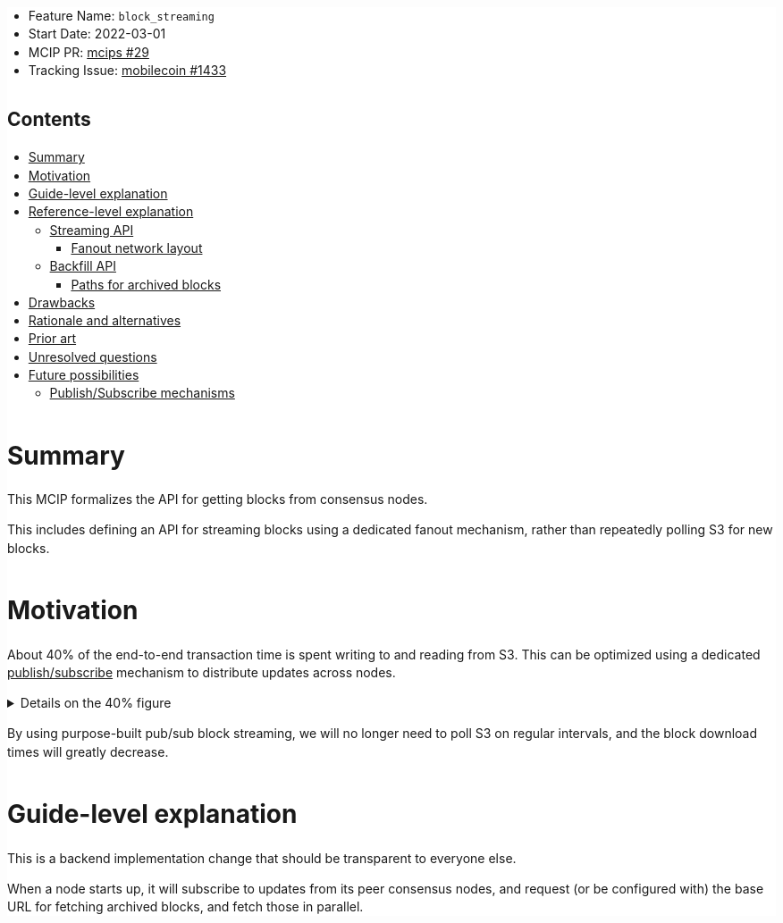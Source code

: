 * Feature Name: `block_streaming`
* Start Date: 2022-03-01
* MCIP PR:
  [mcips #29](https://github.com/mobilecoinfoundation/mcips/pull/29)
* Tracking Issue:
  [mobilecoin #1433](https://github.com/mobilecoinfoundation/mobilecoin/issues/1433)


## Contents
- [Summary](#summary)
- [Motivation](#motivation)
- [Guide-level explanation](#guide-level-explanation)
- [Reference-level explanation](#reference-level-explanation)
  - [Streaming API](#streaming-api)
    - [Fanout network layout](#fanout-network-layout)
  - [Backfill API](#backfill-api)
    - [Paths for archived blocks](#paths-for-archived-blocks)
- [Drawbacks](#drawbacks)
- [Rationale and alternatives](#rationale-and-alternatives)
- [Prior art](#prior-art)
- [Unresolved questions](#unresolved-questions)
- [Future possibilities](#future-possibilities)
  - [Publish/Subscribe mechanisms](#publishsubscribe-mechanisms)

# Summary
[summary]: #summary

This MCIP formalizes the API for getting blocks from consensus nodes.

This includes defining an API for streaming blocks using a dedicated fanout
mechanism, rather than repeatedly polling S3 for new blocks.

# Motivation
[motivation]: #motivation

About 40% of the end-to-end transaction time is spent writing to and reading
from S3. This can be optimized using a dedicated
[publish/subscribe](https://en.wikipedia.org/wiki/Publish%E2%80%93subscribe_pattern)
mechanism to distribute updates across nodes.

<details><summary>Details on the 40% figure</summary></details>

By using purpose-built pub/sub block streaming, we will no longer need to poll
S3 on regular intervals, and the block download times will greatly decrease.

# Guide-level explanation
[guide-level-explanation]: #guide-level-explanation

This is a backend implementation change that should be transparent to everyone
else.

When a node starts up, it will subscribe to updates from its peer consensus
nodes, and request (or be configured with) the base URL for fetching archived
blocks, and fetch those in parallel.


[reference-level-explanation]: #reference-level-explanation
[drawbacks]: #drawbacks
[rationale-and-alternatives]: #rationale-and-alternatives
[prior-art]: #prior-art
[unresolved-questions]: #unresolved-questions
[future-possibilities]: #future-possibilities
[publish-subscribe-mechanisms]: #publishsubscribe-mechanisms